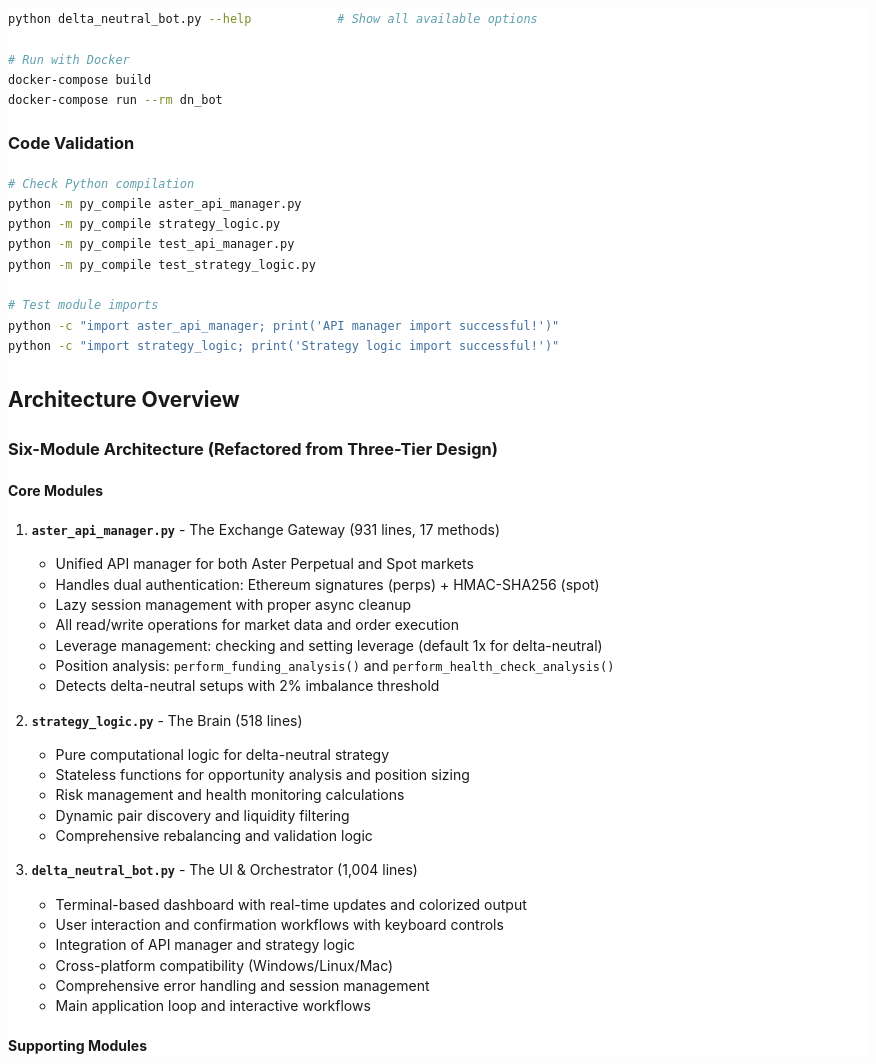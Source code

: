 ```bash
python delta_neutral_bot.py --help            # Show all available options

# Run with Docker
docker-compose build
docker-compose run --rm dn_bot
```

### Code Validation
```bash
# Check Python compilation
python -m py_compile aster_api_manager.py
python -m py_compile strategy_logic.py
python -m py_compile test_api_manager.py
python -m py_compile test_strategy_logic.py

# Test module imports
python -c "import aster_api_manager; print('API manager import successful!')"
python -c "import strategy_logic; print('Strategy logic import successful!')"
```

## Architecture Overview

### Six-Module Architecture (Refactored from Three-Tier Design)

#### Core Modules

1. **`aster_api_manager.py`** - The Exchange Gateway (931 lines, 17 methods)
   - Unified API manager for both Aster Perpetual and Spot markets
   - Handles dual authentication: Ethereum signatures (perps) + HMAC-SHA256 (spot)
   - Lazy session management with proper async cleanup
   - All read/write operations for market data and order execution
   - Leverage management: checking and setting leverage (default 1x for delta-neutral)
   - Position analysis: `perform_funding_analysis()` and `perform_health_check_analysis()`
   - Detects delta-neutral setups with 2% imbalance threshold

2. **`strategy_logic.py`** - The Brain (518 lines)
   - Pure computational logic for delta-neutral strategy
   - Stateless functions for opportunity analysis and position sizing
   - Risk management and health monitoring calculations
   - Dynamic pair discovery and liquidity filtering
   - Comprehensive rebalancing and validation logic

3. **`delta_neutral_bot.py`** - The UI & Orchestrator (1,004 lines)
   - Terminal-based dashboard with real-time updates and colorized output
   - User interaction and confirmation workflows with keyboard controls
   - Integration of API manager and strategy logic
   - Cross-platform compatibility (Windows/Linux/Mac)
   - Comprehensive error handling and session management
   - Main application loop and interactive workflows

#### Supporting Modules

